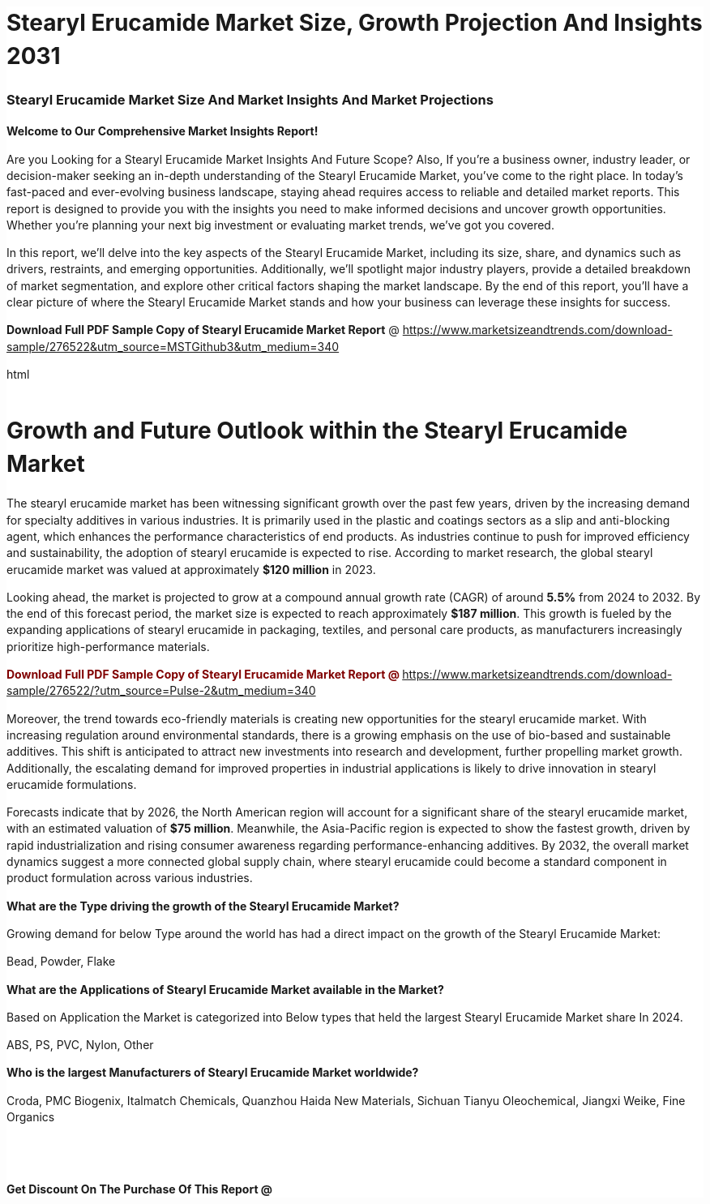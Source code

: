 <H1> Stearyl Erucamide Market Size, Growth Projection And Insights 2031</H1><div class="" data-test-id=""><h3><span class="">Stearyl Erucamide Market Size And Market Insights And Market Projections</span></h3></div><div class="" data-test-id=""><p><strong>Welcome to Our Comprehensive Market Insights Report!</strong></p><p>Are you Looking for a Stearyl Erucamide Market Insights And Future Scope? Also, If you&rsquo;re a business owner, industry leader, or decision-maker seeking an in-depth understanding of the Stearyl Erucamide Market, you&rsquo;ve come to the right place. In today&rsquo;s fast-paced and ever-evolving business landscape, staying ahead requires access to reliable and detailed market reports. This report is designed to provide you with the insights you need to make informed decisions and uncover growth opportunities. Whether you&rsquo;re planning your next big investment or evaluating market trends, we&rsquo;ve got you covered.</p><p>In this report, we&rsquo;ll delve into the key aspects of the Stearyl Erucamide Market, including its size, share, and dynamics such as drivers, restraints, and emerging opportunities. Additionally, we&rsquo;ll spotlight major industry players, provide a detailed breakdown of market segmentation, and explore other critical factors shaping the market landscape. By the end of this report, you&rsquo;ll have a clear picture of where the Stearyl Erucamide Market stands and how your business can leverage these insights for success.</p><p><strong>Download Full PDF Sample Copy of Stearyl Erucamide Market Report</strong> @ <a href="https://www.marketsizeandtrends.com/download-sample/276522&utm_source=MSTGithub3&utm_medium=340" target="_blank">https://www.marketsizeandtrends.com/download-sample/276522&utm_source=MSTGithub3&utm_medium=340</a></p></div><div class="" data-test-id=""><p><span class="">html<html><head> <title>Stearyl Erucamide Market Overview</title></head><body> <h1>Growth and Future Outlook within the Stearyl Erucamide Market</h1> <p>The stearyl erucamide market has been witnessing significant growth over the past few years, driven by the increasing demand for specialty additives in various industries. It is primarily used in the plastic and coatings sectors as a slip and anti-blocking agent, which enhances the performance characteristics of end products. As industries continue to push for improved efficiency and sustainability, the adoption of stearyl erucamide is expected to rise. According to market research, the global stearyl erucamide market was valued at approximately <strong>$120 million</strong> in 2023.</p> <p>Looking ahead, the market is projected to grow at a compound annual growth rate (CAGR) of around <strong>5.5%</strong> from 2024 to 2032. By the end of this forecast period, the market size is expected to reach approximately <strong>$187 million</strong>. This growth is fueled by the expanding applications of stearyl erucamide in packaging, textiles, and personal care products, as manufacturers increasingly prioritize high-performance materials.</p> <p><strong><span style="color: #800000;">Download Full PDF Sample Copy of Stearyl Erucamide Market Report @</span>&nbsp;</strong><a href="https://www.marketsizeandtrends.com/download-sample/276522/?utm_source=Pulse-2&amp;utm_medium=340">https://www.marketsizeandtrends.com/download-sample/276522/?utm_source=Pulse-2&amp;utm_medium=340</a></p> <p>Moreover, the trend towards eco-friendly materials is creating new opportunities for the stearyl erucamide market. With increasing regulation around environmental standards, there is a growing emphasis on the use of bio-based and sustainable additives. This shift is anticipated to attract new investments into research and development, further propelling market growth. Additionally, the escalating demand for improved properties in industrial applications is likely to drive innovation in stearyl erucamide formulations.</p> <p>Forecasts indicate that by 2026, the North American region will account for a significant share of the stearyl erucamide market, with an estimated valuation of <strong>$75 million</strong>. Meanwhile, the Asia-Pacific region is expected to show the fastest growth, driven by rapid industrialization and rising consumer awareness regarding performance-enhancing additives. By 2032, the overall market dynamics suggest a more connected global supply chain, where stearyl erucamide could become a standard component in product formulation across various industries.</p> </body></html></span></p><p><strong><span class="">What are the&nbsp;Type driving the growth of the Stearyl Erucamide Market?</span></strong></p></div><div class="" data-test-id=""><p><span class="">Growing demand for below Type around the world has had a direct impact on the growth of the Stearyl Erucamide Market:</span></p></div><div class="" data-test-id=""><p>Bead, Powder, Flake</p><p><span class=""><strong>What are the&nbsp;Applications&nbsp;of Stearyl Erucamide Market available in the Market?</strong></span></p></div><div class="" data-test-id=""><p><span class="">Based on Application the Market is categorized into Below types that held the largest Stearyl Erucamide Market share In 2024.</span></p></div><div class="" data-test-id=""><p><span class="">ABS, PS, PVC, Nylon, Other</span></p><p><span class=""><strong>Who is the largest Manufacturers of Stearyl Erucamide Market worldwide?</strong></span></p></div><div class="" data-test-id=""><p><span class="">Croda, PMC Biogenix, Italmatch Chemicals, Quanzhou Haida New Materials, Sichuan Tianyu Oleochemical, Jiangxi Weike, Fine Organics</span></p></div><div class="" data-test-id="">&nbsp;</div><div class="" data-test-id="">&nbsp;</div><div class="" data-test-id=""><p><span class=""><strong>Get Discount On The Purchase Of This Report @</strong>